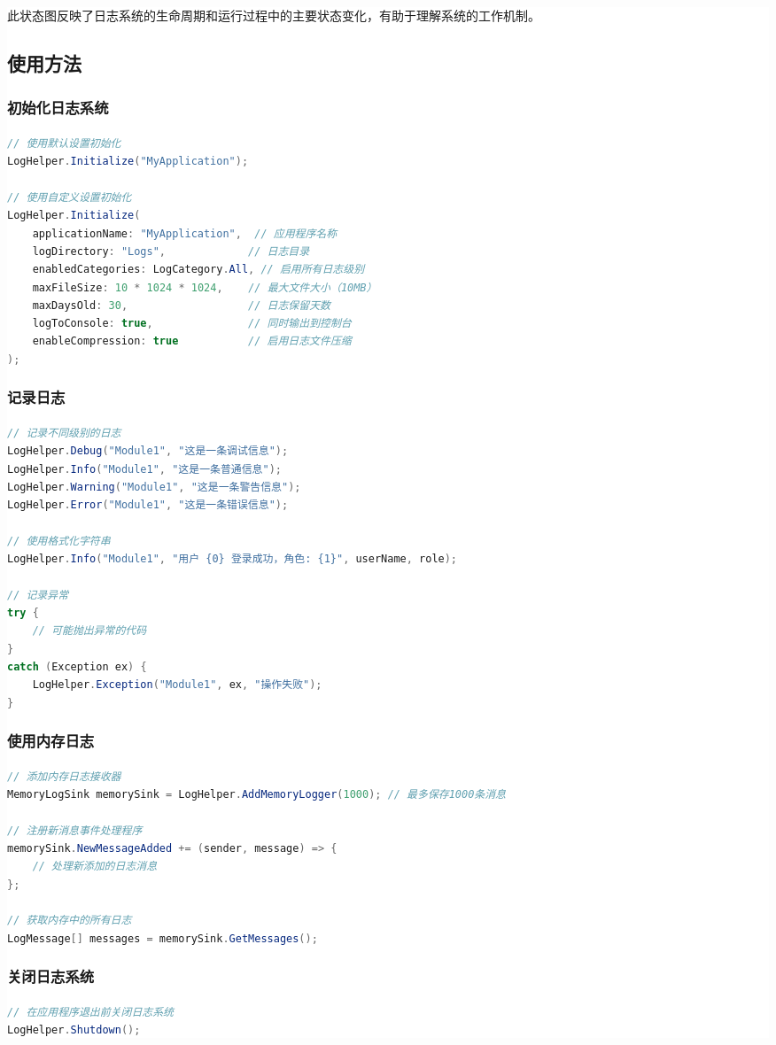 此状态图反映了日志系统的生命周期和运行过程中的主要状态变化，有助于理解系统的工作机制。

## 使用方法

### 初始化日志系统

```csharp
// 使用默认设置初始化
LogHelper.Initialize("MyApplication");

// 使用自定义设置初始化
LogHelper.Initialize(
    applicationName: "MyApplication",  // 应用程序名称
    logDirectory: "Logs",             // 日志目录
    enabledCategories: LogCategory.All, // 启用所有日志级别
    maxFileSize: 10 * 1024 * 1024,    // 最大文件大小（10MB）
    maxDaysOld: 30,                   // 日志保留天数
    logToConsole: true,               // 同时输出到控制台
    enableCompression: true           // 启用日志文件压缩
);
```

### 记录日志

```csharp
// 记录不同级别的日志
LogHelper.Debug("Module1", "这是一条调试信息");
LogHelper.Info("Module1", "这是一条普通信息");
LogHelper.Warning("Module1", "这是一条警告信息");
LogHelper.Error("Module1", "这是一条错误信息");

// 使用格式化字符串
LogHelper.Info("Module1", "用户 {0} 登录成功，角色: {1}", userName, role);

// 记录异常
try {
    // 可能抛出异常的代码
}
catch (Exception ex) {
    LogHelper.Exception("Module1", ex, "操作失败");
}
```

### 使用内存日志

```csharp
// 添加内存日志接收器
MemoryLogSink memorySink = LogHelper.AddMemoryLogger(1000); // 最多保存1000条消息

// 注册新消息事件处理程序
memorySink.NewMessageAdded += (sender, message) => {
    // 处理新添加的日志消息
};

// 获取内存中的所有日志
LogMessage[] messages = memorySink.GetMessages();
```

### 关闭日志系统

```csharp
// 在应用程序退出前关闭日志系统
LogHelper.Shutdown();
``` 